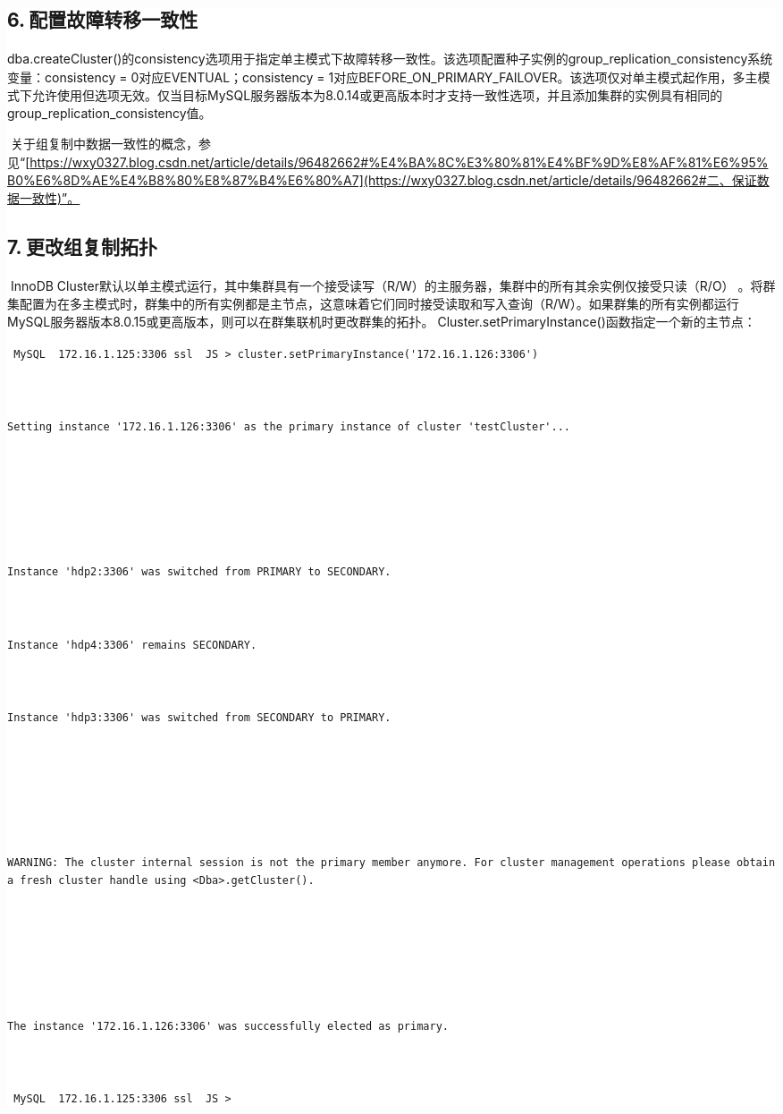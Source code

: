 ## 6. 配置故障转移一致性

​     dba.createCluster()的consistency选项用于指定单主模式下故障转移一致性。该选项配置种子实例的group_replication_consistency系统变量：consistency = 0对应EVENTUAL；consistency =  1对应BEFORE_ON_PRIMARY_FAILOVER。该选项仅对单主模式起作用，多主模式下允许使用但选项无效。仅当目标MySQL服务器版本为8.0.14或更高版本时才支持一致性选项，并且添加集群的实例具有相同的group_replication_consistency值。

​    关于组复制中数据一致性的概念，参见“[https://wxy0327.blog.csdn.net/article/details/96482662#%E4%BA%8C%E3%80%81%E4%BF%9D%E8%AF%81%E6%95%B0%E6%8D%AE%E4%B8%80%E8%87%B4%E6%80%A7](https://wxy0327.blog.csdn.net/article/details/96482662#二、保证数据一致性)”。

## 7. 更改组复制拓扑

​    InnoDB  Cluster默认以单主模式运行，其中集群具有一个接受读写（R/W）的主服务器，集群中的所有其余实例仅接受只读（R/O）  。将群集配置为在多主模式时，群集中的所有实例都是主节点，这意味着它们同时接受读取和写入查询（R/W）。如果群集的所有实例都运行MySQL服务器版本8.0.15或更高版本，则可以在群集联机时更改群集的拓扑。     Cluster.setPrimaryInstance()函数指定一个新的主节点：

```
 MySQL  172.16.1.125:3306 ssl  JS > cluster.setPrimaryInstance('172.16.1.126:3306')



Setting instance '172.16.1.126:3306' as the primary instance of cluster 'testCluster'...



 



Instance 'hdp2:3306' was switched from PRIMARY to SECONDARY.



Instance 'hdp4:3306' remains SECONDARY.



Instance 'hdp3:3306' was switched from SECONDARY to PRIMARY.



 



WARNING: The cluster internal session is not the primary member anymore. For cluster management operations please obtain a fresh cluster handle using <Dba>.getCluster().



 



The instance '172.16.1.126:3306' was successfully elected as primary.



 MySQL  172.16.1.125:3306 ssl  JS >
```
